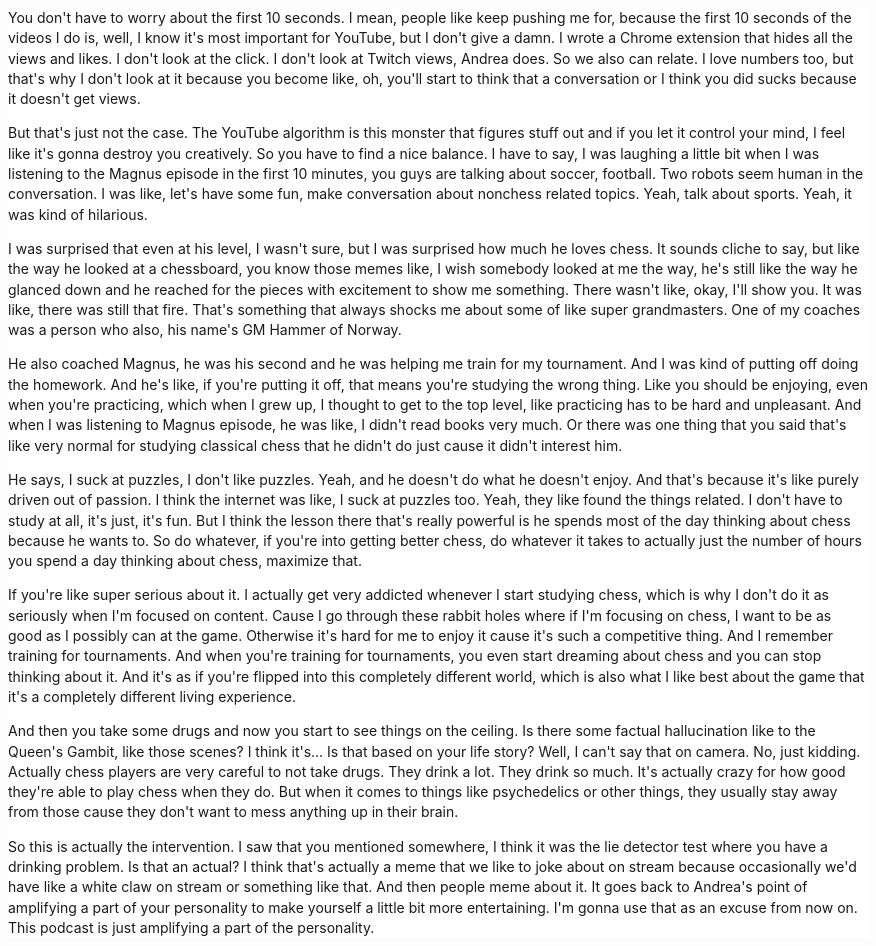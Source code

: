 You don't have to worry about the first 10 seconds. I mean, people like keep pushing me for, because the first 10 seconds of the videos I do is, well, I know it's most important for YouTube, but I don't give a damn. I wrote a Chrome extension that hides all the views and likes. I don't look at the click. I don't look at Twitch views, Andrea does. So we also can relate. I love numbers too, but that's why I don't look at it because you become like, oh, you'll start to think that a conversation or I think you did sucks because it doesn't get views.

But that's just not the case. The YouTube algorithm is this monster that figures stuff out and if you let it control your mind, I feel like it's gonna destroy you creatively. So you have to find a nice balance. I have to say, I was laughing a little bit when I was listening to the Magnus episode in the first 10 minutes, you guys are talking about soccer, football. Two robots seem human in the conversation. I was like, let's have some fun, make conversation about nonchess related topics. Yeah, talk about sports. Yeah, it was kind of hilarious.

I was surprised that even at his level, I wasn't sure, but I was surprised how much he loves chess. It sounds cliche to say, but like the way he looked at a chessboard, you know those memes like, I wish somebody looked at me the way, he's still like the way he glanced down and he reached for the pieces with excitement to show me something. There wasn't like, okay, I'll show you. It was like, there was still that fire. That's something that always shocks me about some of like super grandmasters. One of my coaches was a person who also, his name's GM Hammer of Norway.

He also coached Magnus, he was his second and he was helping me train for my tournament. And I was kind of putting off doing the homework. And he's like, if you're putting it off, that means you're studying the wrong thing. Like you should be enjoying, even when you're practicing, which when I grew up, I thought to get to the top level, like practicing has to be hard and unpleasant. And when I was listening to Magnus episode, he was like, I didn't read books very much. Or there was one thing that you said that's like very normal for studying classical chess that he didn't do just cause it didn't interest him.

He says, I suck at puzzles, I don't like puzzles. Yeah, and he doesn't do what he doesn't enjoy. And that's because it's like purely driven out of passion. I think the internet was like, I suck at puzzles too. Yeah, they like found the things related. I don't have to study at all, it's just, it's fun. But I think the lesson there that's really powerful is he spends most of the day thinking about chess because he wants to. So do whatever, if you're into getting better chess, do whatever it takes to actually just the number of hours you spend a day thinking about chess, maximize that.

If you're like super serious about it. I actually get very addicted whenever I start studying chess, which is why I don't do it as seriously when I'm focused on content. Cause I go through these rabbit holes where if I'm focusing on chess, I want to be as good as I possibly can at the game. Otherwise it's hard for me to enjoy it cause it's such a competitive thing. And I remember training for tournaments. And when you're training for tournaments, you even start dreaming about chess and you can stop thinking about it. And it's as if you're flipped into this completely different world, which is also what I like best about the game that it's a completely different living experience.

And then you take some drugs and now you start to see things on the ceiling. Is there some factual hallucination like to the Queen's Gambit, like those scenes? I think it's... Is that based on your life story? Well, I can't say that on camera. No, just kidding. Actually chess players are very careful to not take drugs. They drink a lot. They drink so much. It's actually crazy for how good they're able to play chess when they do. But when it comes to things like psychedelics or other things, they usually stay away from those cause they don't want to mess anything up in their brain.

So this is actually the intervention. I saw that you mentioned somewhere, I think it was the lie detector test where you have a drinking problem. Is that an actual? I think that's actually a meme that we like to joke about on stream because occasionally we'd have like a white claw on stream or something like that. And then people meme about it. It goes back to Andrea's point of amplifying a part of your personality to make yourself a little bit more entertaining. I'm gonna use that as an excuse from now on. This podcast is just amplifying a part of the personality.
